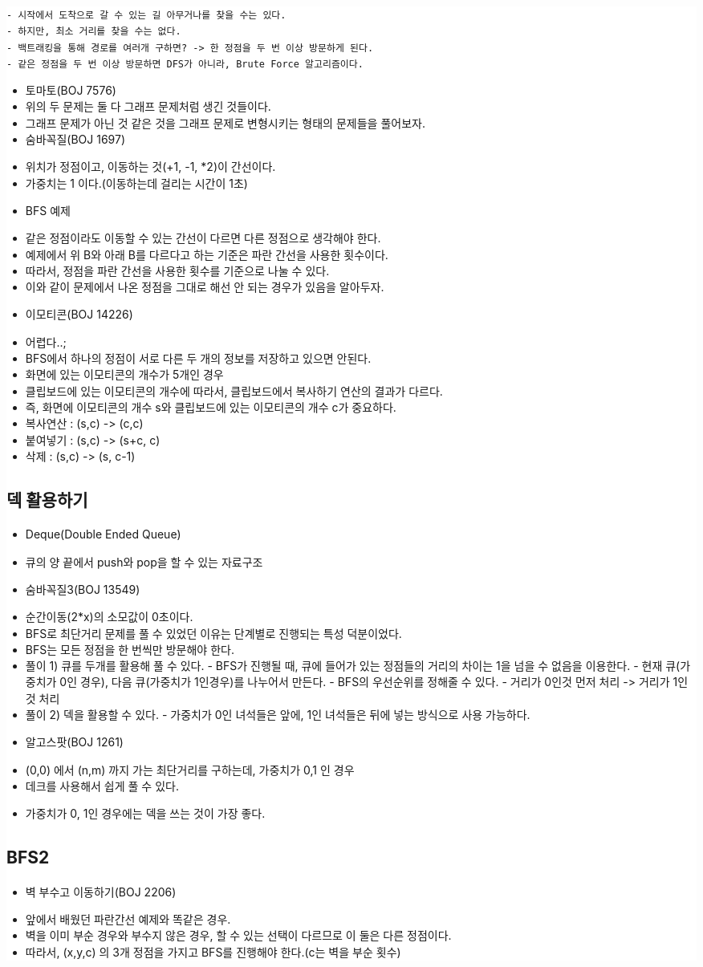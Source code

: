     - 시작에서 도착으로 갈 수 있는 길 아무거나를 찾을 수는 있다.
    - 하지만, 최소 거리를 찾을 수는 없다.
    - 백트래킹을 통해 경로를 여러개 구하면? -> 한 정점을 두 번 이상 방문하게 된다. 
    - 같은 정점을 두 번 이상 방문하면 DFS가 아니라, Brute Force 알고리즘이다. 
  - 토마토(BOJ 7576)
  - 위의 두 문제는 둘 다 그래프 문제처럼 생긴 것들이다. 
  - 그래프 문제가 아닌 것 같은 것을 그래프 문제로 변형시키는 형태의 문제들을 풀어보자. 
  - 숨바꼭질(BOJ 1697)
   + 위치가 정점이고, 이동하는 것(+1, -1, *2)이 간선이다.
   + 가중치는 1 이다.(이동하는데 걸리는 시간이 1초)
  - BFS 예제
   + 같은 정점이라도 이동할 수 있는 간선이 다르면 다른 정점으로 생각해야 한다.
   + 예제에서 위 B와 아래 B를 다르다고 하는 기준은 파란 간선을 사용한 횟수이다.
   + 따라서, 정점을 파란 간선을 사용한 횟수를 기준으로 나눌 수 있다.
   + 이와 같이 문제에서 나온 정점을 그대로 해선 안 되는 경우가 있음을 알아두자. 
  - 이모티콘(BOJ 14226)
   + 어렵다..;
   + BFS에서 하나의 정점이 서로 다른 두 개의 정보를 저장하고 있으면 안된다.
   + 화면에 있는 이모티콘의 개수가 5개인 경우
   + 클립보드에 있는 이모티콘의 개수에 따라서, 클립보드에서 복사하기 연산의 결과가 다르다.
   + 즉, 화면에 이모티콘의 개수 s와 클립보드에 있는 이모티콘의 개수 c가 중요하다.
   + 복사연산 : (s,c) -> (c,c)
   + 붙여넣기 : (s,c) -> (s+c, c)
   + 삭제 : (s,c) -> (s, c-1)

 ## 덱 활용하기
  - Deque(Double Ended Queue)
   + 큐의 양 끝에서 push와 pop을 할 수 있는 자료구조
  - 숨바꼭질3(BOJ 13549)
   + 순간이동(2*x)의 소모값이 0초이다. 
   + BFS로 최단거리 문제를 풀 수 있었던 이유는 단계별로 진행되는 특성 덕분이었다. 
   + BFS는 모든 정점을 한 번씩만 방문해야 한다. 
   + 풀이 1) 큐를 두개를 활용해 풀 수 있다.
    - BFS가 진행될 때, 큐에 들어가 있는 정점들의 거리의 차이는 1을 넘을 수 없음을 이용한다.
    - 현재 큐(가중치가 0인 경우), 다음 큐(가중치가 1인경우)를 나누어서 만든다. 
    - BFS의 우선순위를 정해줄 수 있다.
    - 거리가 0인것 먼저 처리 -> 거리가 1인것 처리
   + 풀이 2) 덱을 활용할 수 있다.
    - 가중치가 0인 녀석들은 앞에, 1인 녀석들은 뒤에 넣는 방식으로 사용 가능하다.
  - 알고스팟(BOJ 1261)
   + (0,0) 에서 (n,m) 까지 가는 최단거리를 구하는데, 가중치가 0,1 인 경우
   + 데크를 사용해서 쉽게 풀 수 있다.
  - 가중치가 0, 1인 경우에는 덱을 쓰는 것이 가장 좋다.

 ## BFS2
  - 벽 부수고 이동하기(BOJ 2206)
   + 앞에서 배웠던 파란간선 예제와 똑같은 경우.
   + 벽을 이미 부순 경우와 부수지 않은 경우, 할 수 있는 선택이 다르므로 이 둘은 다른 정점이다.
   + 따라서, (x,y,c) 의 3개 정점을 가지고 BFS를 진행해야 한다.(c는 벽을 부순 횟수)